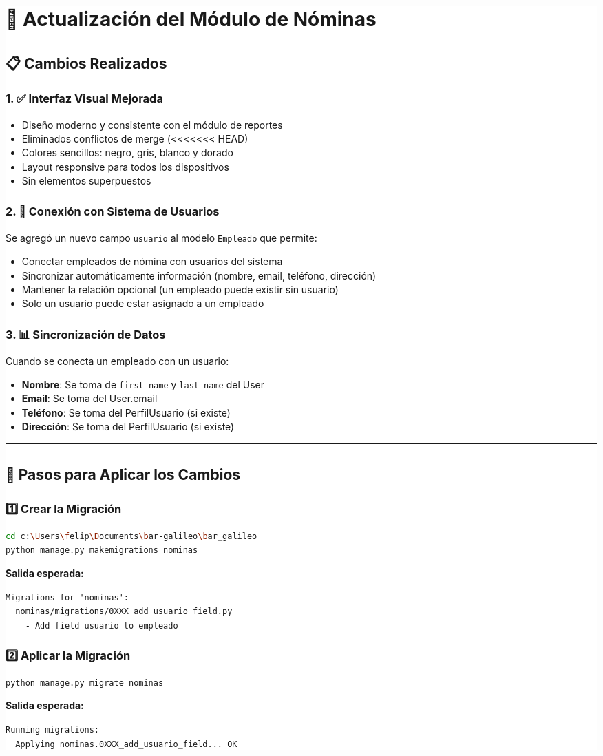 # 🔄 Actualización del Módulo de Nóminas

## 📋 Cambios Realizados

### 1. ✅ **Interfaz Visual Mejorada**
- Diseño moderno y consistente con el módulo de reportes
- Eliminados conflictos de merge (<<<<<<< HEAD)
- Colores sencillos: negro, gris, blanco y dorado
- Layout responsive para todos los dispositivos
- Sin elementos superpuestos

### 2. 🔗 **Conexión con Sistema de Usuarios**
Se agregó un nuevo campo `usuario` al modelo `Empleado` que permite:
- Conectar empleados de nómina con usuarios del sistema
- Sincronizar automáticamente información (nombre, email, teléfono, dirección)
- Mantener la relación opcional (un empleado puede existir sin usuario)
- Solo un usuario puede estar asignado a un empleado

### 3. 📊 **Sincronización de Datos**
Cuando se conecta un empleado con un usuario:
- **Nombre**: Se toma de `first_name` y `last_name` del User
- **Email**: Se toma del User.email
- **Teléfono**: Se toma del PerfilUsuario (si existe)
- **Dirección**: Se toma del PerfilUsuario (si existe)

---

## 🚀 Pasos para Aplicar los Cambios

### 1️⃣ Crear la Migración

```bash
cd c:\Users\felip\Documents\bar-galileo\bar_galileo
python manage.py makemigrations nominas
```

**Salida esperada:**
```
Migrations for 'nominas':
  nominas/migrations/0XXX_add_usuario_field.py
    - Add field usuario to empleado
```

### 2️⃣ Aplicar la Migración

```bash
python manage.py migrate nominas
```

**Salida esperada:**
```
Running migrations:
  Applying nominas.0XXX_add_usuario_field... OK
```
